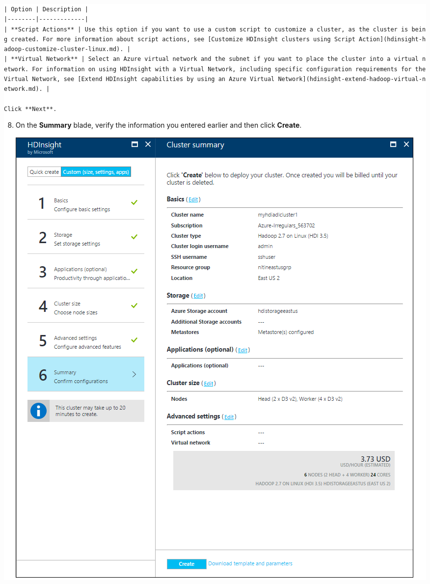     | Option | Description |
    |--------|-------------|
    | **Script Actions** | Use this option if you want to use a custom script to customize a cluster, as the cluster is being created. For more information about script actions, see [Customize HDInsight clusters using Script Action](hdinsight-hadoop-customize-cluster-linux.md). |
    | **Virtual Network** | Select an Azure virtual network and the subnet if you want to place the cluster into a virtual network. For information on using HDInsight with a Virtual Network, including specific configuration requirements for the Virtual Network, see [Extend HDInsight capabilities by using an Azure Virtual Network](hdinsight-extend-hadoop-virtual-network.md). |

    Click **Next**.

8. On the **Summary** blade, verify the information you entered earlier and then click **Create**.

    ![Node pricing tiers blade](./media/hdinsight-hadoop-create-linux-cluster-portal/HDI.CreateCluster.summary.png "Specify number of cluster nodes")
